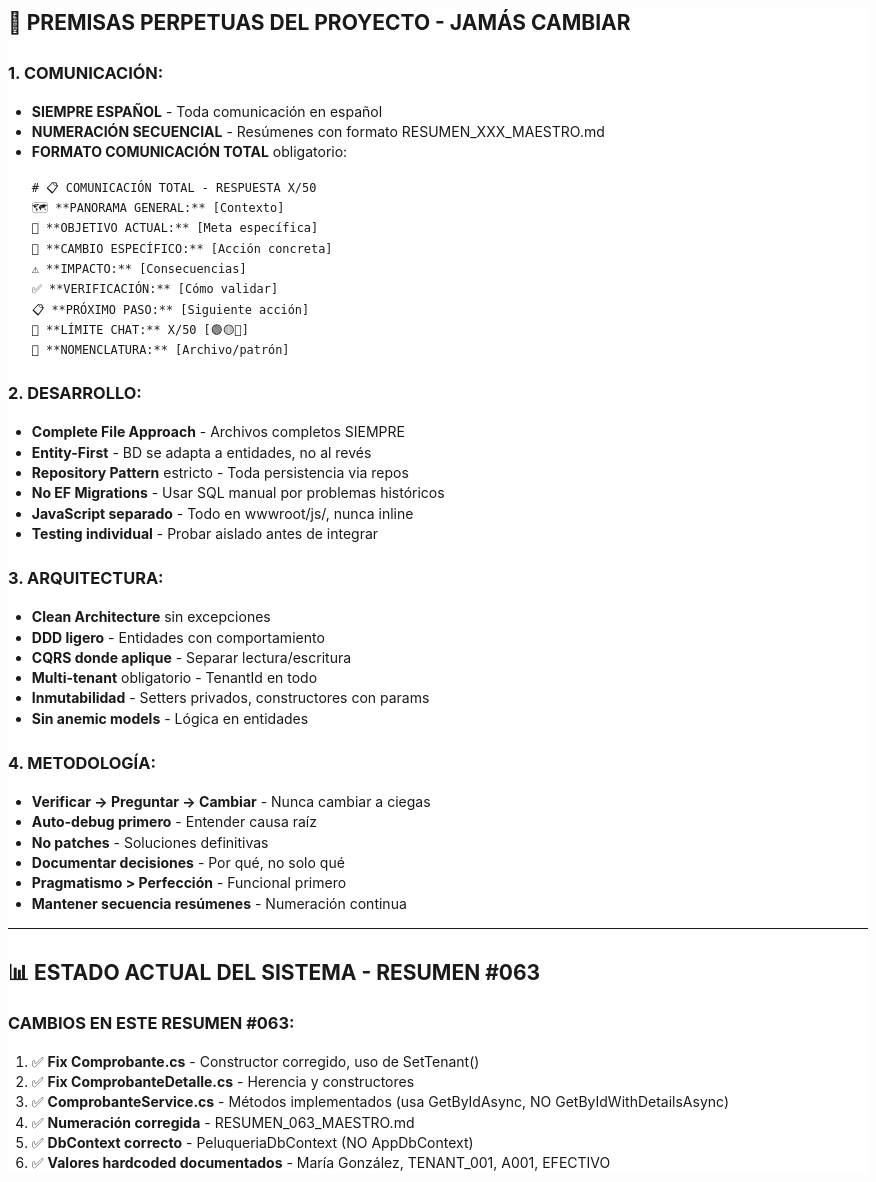 
## 🔐 PREMISAS PERPETUAS DEL PROYECTO - JAMÁS CAMBIAR

### **1. COMUNICACIÓN:**
- **SIEMPRE ESPAÑOL** - Toda comunicación en español
- **NUMERACIÓN SECUENCIAL** - Resúmenes con formato RESUMEN_XXX_MAESTRO.md
- **FORMATO COMUNICACIÓN TOTAL** obligatorio:
  ```
  # 📋 COMUNICACIÓN TOTAL - RESPUESTA X/50
  🗺️ **PANORAMA GENERAL:** [Contexto]
  🎯 **OBJETIVO ACTUAL:** [Meta específica]  
  🔧 **CAMBIO ESPECÍFICO:** [Acción concreta]
  ⚠️ **IMPACTO:** [Consecuencias]
  ✅ **VERIFICACIÓN:** [Cómo validar]
  📋 **PRÓXIMO PASO:** [Siguiente acción]
  🚨 **LÍMITE CHAT:** X/50 [🟢🟡🔴]
  📁 **NOMENCLATURA:** [Archivo/patrón]
  ```

### **2. DESARROLLO:**
- **Complete File Approach** - Archivos completos SIEMPRE
- **Entity-First** - BD se adapta a entidades, no al revés
- **Repository Pattern** estricto - Toda persistencia via repos
- **No EF Migrations** - Usar SQL manual por problemas históricos
- **JavaScript separado** - Todo en wwwroot/js/, nunca inline
- **Testing individual** - Probar aislado antes de integrar

### **3. ARQUITECTURA:**
- **Clean Architecture** sin excepciones
- **DDD ligero** - Entidades con comportamiento
- **CQRS donde aplique** - Separar lectura/escritura
- **Multi-tenant** obligatorio - TenantId en todo
- **Inmutabilidad** - Setters privados, constructores con params
- **Sin anemic models** - Lógica en entidades

### **4. METODOLOGÍA:**
- **Verificar → Preguntar → Cambiar** - Nunca cambiar a ciegas
- **Auto-debug primero** - Entender causa raíz
- **No patches** - Soluciones definitivas
- **Documentar decisiones** - Por qué, no solo qué
- **Pragmatismo > Perfección** - Funcional primero
- **Mantener secuencia resúmenes** - Numeración continua

---

## 📊 ESTADO ACTUAL DEL SISTEMA - RESUMEN #063

### **CAMBIOS EN ESTE RESUMEN #063:**
1. ✅ **Fix Comprobante.cs** - Constructor corregido, uso de SetTenant()
2. ✅ **Fix ComprobanteDetalle.cs** - Herencia y constructores
3. ✅ **ComprobanteService.cs** - Métodos implementados (usa GetByIdAsync, NO GetByIdWithDetailsAsync)
4. ✅ **Numeración corregida** - RESUMEN_063_MAESTRO.md
5. ✅ **DbContext correcto** - PeluqueriaDbContext (NO AppDbContext)
6. ✅ **Valores hardcoded documentados** - María González, TENANT_001, A001, EFECTIVO
